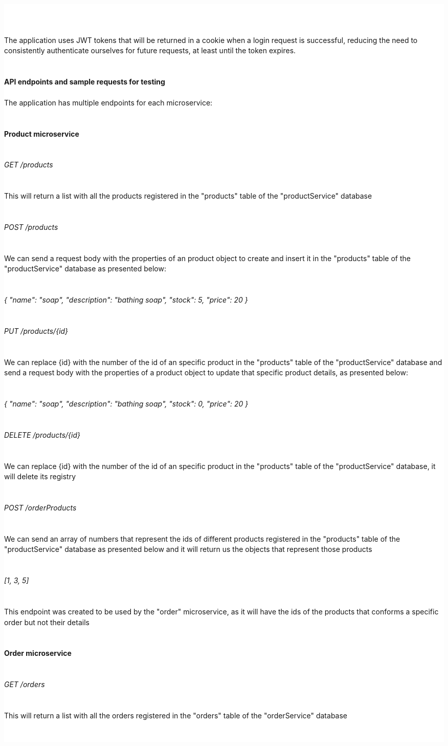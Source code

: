 <br><br><br>
The application uses JWT tokens that will be returned in a cookie when a login request is successful, reducing the need to consistently authenticate ourselves for future requests, at least until the token expires.
<br><br><br>
**API endpoints and sample requests for testing**
<br><br>
The application has multiple endpoints for each microservice:
<br><br><br>
**Product microservice**
<br><br><br>
*GET /products*
<br><br><br>
This will return a list with all the products registered in the "products" table of the "productService" database
<br><br><br>
*POST /products*
<br><br><br>
We can send a request body with the properties of an product object to create and insert it in the "products" table of the "productService" database as presented below:
<br><br><br>
*{*
*"name": "soap",*
*"description": "bathing soap",*
*"stock": 5,*
*"price": 20*
*}*
<br><br><br>
*PUT /products/{id}*
<br><br><br>
We can replace {id} with the number of the id of an specific product in the "products" table of the "productService" database and send a request body with the properties of a product object to update that specific product details, as presented below:
<br><br><br>
*{*
*"name": "soap",*
*"description": "bathing soap",*
*"stock": 0,*
*"price": 20*
*}*
<br><br><br>
*DELETE /products/{id}*
<br><br><br>
We can replace {id} with the number of the id of an specific product in the "products" table of the "productService" database, it will delete its registry
<br><br><br>
*POST /orderProducts*
<br><br><br>
We can send an array of numbers that represent the ids of different products registered in the "products" table of the "productService" database as presented below and it will return us the objects that represent those products
<br><br><br>
*[1, 3, 5]*
<br><br><br>
This endpoint was created to be used by the "order" microservice, as it will have the ids of the products that conforms a specific order but not their details
<br><br><br>
**Order microservice**
<br><br><br>
*GET /orders*
<br><br><br>
This will return a list with all the orders registered in the "orders" table of the "orderService" database
<br><br><br>